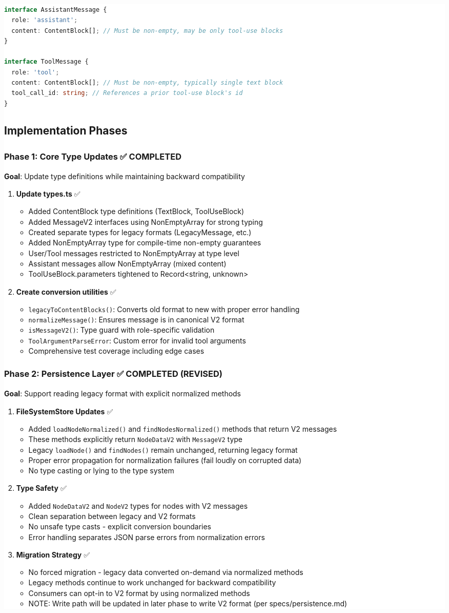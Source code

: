 ```typescript
interface AssistantMessage {
  role: 'assistant';
  content: ContentBlock[]; // Must be non-empty, may be only tool-use blocks
}

interface ToolMessage {
  role: 'tool';
  content: ContentBlock[]; // Must be non-empty, typically single text block
  tool_call_id: string; // References a prior tool-use block's id
}
```

## Implementation Phases

### Phase 1: Core Type Updates ✅ COMPLETED

**Goal**: Update type definitions while maintaining backward compatibility

1. **Update types.ts** ✅
   - Added ContentBlock type definitions (TextBlock, ToolUseBlock)
   - Added MessageV2 interfaces using NonEmptyArray<ContentBlock> for strong typing
   - Created separate types for legacy formats (LegacyMessage, etc.)
   - Added NonEmptyArray<T> type for compile-time non-empty guarantees
   - User/Tool messages restricted to NonEmptyArray<TextBlock> at type level
   - Assistant messages allow NonEmptyArray<ContentBlock> (mixed content)
   - ToolUseBlock.parameters tightened to Record<string, unknown>

2. **Create conversion utilities** ✅
   - `legacyToContentBlocks()`: Converts old format to new with proper error handling
   - `normalizeMessage()`: Ensures message is in canonical V2 format
   - `isMessageV2()`: Type guard with role-specific validation
   - `ToolArgumentParseError`: Custom error for invalid tool arguments
   - Comprehensive test coverage including edge cases

### Phase 2: Persistence Layer ✅ COMPLETED (REVISED)

**Goal**: Support reading legacy format with explicit normalized methods

1. **FileSystemStore Updates** ✅
   - Added `loadNodeNormalized()` and `findNodesNormalized()` methods that return V2 messages
   - These methods explicitly return `NodeDataV2` with `MessageV2` type
   - Legacy `loadNode()` and `findNodes()` remain unchanged, returning legacy format
   - Proper error propagation for normalization failures (fail loudly on corrupted data)
   - No type casting or lying to the type system

2. **Type Safety** ✅
   - Added `NodeDataV2` and `NodeV2` types for nodes with V2 messages
   - Clean separation between legacy and V2 formats
   - No unsafe type casts - explicit conversion boundaries
   - Error handling separates JSON parse errors from normalization errors

3. **Migration Strategy** ✅
   - No forced migration - legacy data converted on-demand via normalized methods
   - Legacy methods continue to work unchanged for backward compatibility
   - Consumers can opt-in to V2 format by using normalized methods
   - NOTE: Write path will be updated in later phase to write V2 format (per specs/persistence.md)
